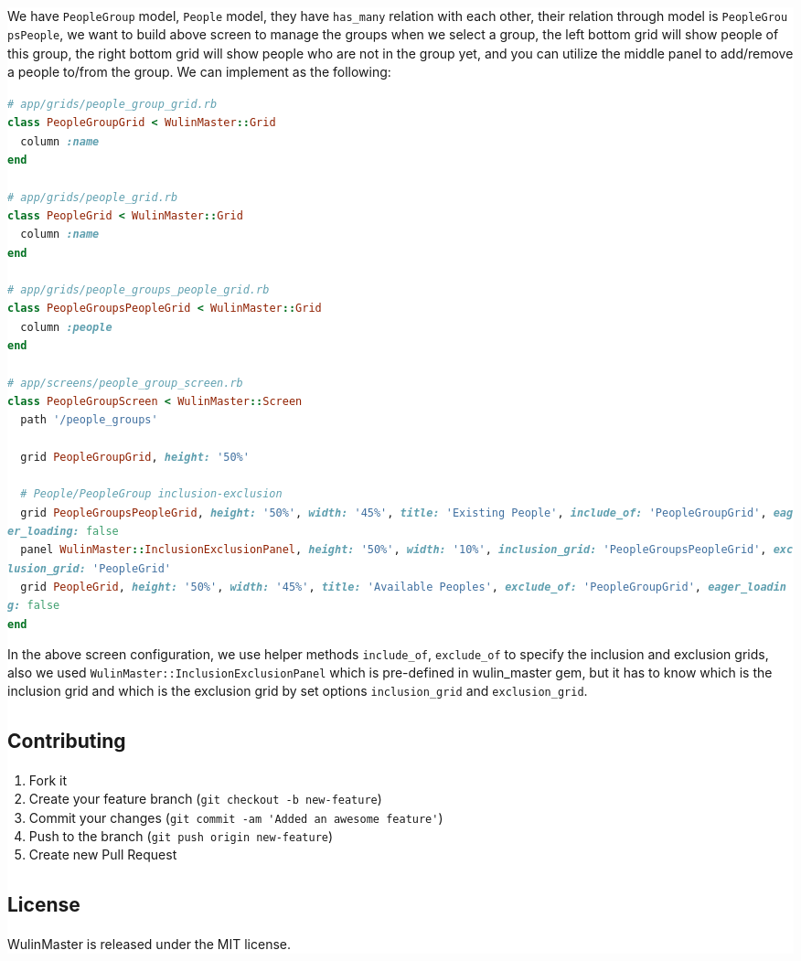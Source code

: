 We have `PeopleGroup` model, `People` model, they have `has_many` relation with each other, their relation through model is `PeopleGroupsPeople`, we want to build above screen to manage the groups when we select a group, the left bottom grid will show people of this group, the right bottom grid will show people who are not in the group yet, and you can utilize the middle panel to add/remove a people to/from the group. We can implement as the following:

```ruby
# app/grids/people_group_grid.rb
class PeopleGroupGrid < WulinMaster::Grid
  column :name
end

# app/grids/people_grid.rb
class PeopleGrid < WulinMaster::Grid
  column :name
end

# app/grids/people_groups_people_grid.rb
class PeopleGroupsPeopleGrid < WulinMaster::Grid
  column :people
end

# app/screens/people_group_screen.rb
class PeopleGroupScreen < WulinMaster::Screen
  path '/people_groups'

  grid PeopleGroupGrid, height: '50%'

  # People/PeopleGroup inclusion-exclusion
  grid PeopleGroupsPeopleGrid, height: '50%', width: '45%', title: 'Existing People', include_of: 'PeopleGroupGrid', eager_loading: false
  panel WulinMaster::InclusionExclusionPanel, height: '50%', width: '10%', inclusion_grid: 'PeopleGroupsPeopleGrid', exclusion_grid: 'PeopleGrid'
  grid PeopleGrid, height: '50%', width: '45%', title: 'Available Peoples', exclude_of: 'PeopleGroupGrid', eager_loading: false
end
```

In the above screen configuration, we use helper methods `include_of`, `exclude_of` to specify the inclusion and exclusion grids, also we used `WulinMaster::InclusionExclusionPanel` which is pre-defined in wulin_master gem, but it has to know which is the inclusion grid and which is the exclusion grid by set options `inclusion_grid` and `exclusion_grid`.

## Contributing

1. Fork it
2. Create your feature branch (`git checkout -b new-feature`)
3. Commit your changes (`git commit -am 'Added an awesome feature'`)
4. Push to the branch (`git push origin new-feature`)
5. Create new Pull Request

## License

WulinMaster is released under the MIT license.
